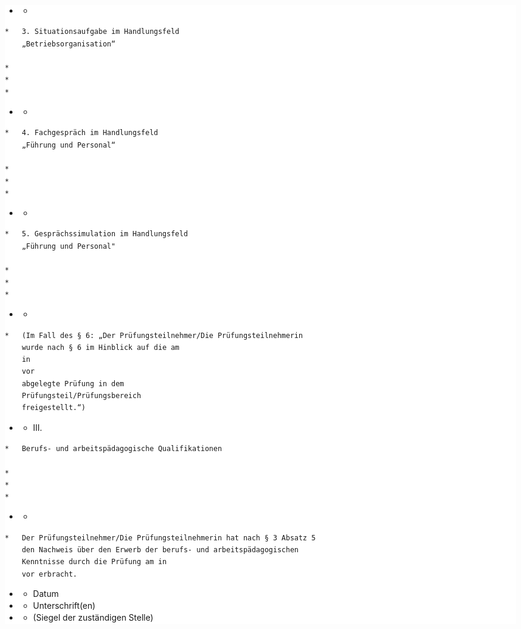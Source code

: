 *    *
    *   3. Situationsaufgabe im Handlungsfeld
        „Betriebsorganisation“

    *
    *
    *

*    *
    *   4. Fachgespräch im Handlungsfeld
        „Führung und Personal“

    *
    *
    *

*    *
    *   5. Gesprächssimulation im Handlungsfeld
        „Führung und Personal"

    *
    *
    *

*    *
    *   (Im Fall des § 6: „Der Prüfungsteilnehmer/Die Prüfungsteilnehmerin
        wurde nach § 6 im Hinblick auf die am
        in
        vor
        abgelegte Prüfung in dem
        Prüfungsteil/Prüfungsbereich
        freigestellt.“)


*    *   III.

    *   Berufs- und arbeitspädagogische Qualifikationen

    *
    *
    *

*    *
    *   Der Prüfungsteilnehmer/Die Prüfungsteilnehmerin hat nach § 3 Absatz 5
        den Nachweis über den Erwerb der berufs- und arbeitspädagogischen
        Kenntnisse durch die Prüfung am in
        vor erbracht.




*    *   Datum


*    *   Unterschrift(en)


*    *   (Siegel der zuständigen Stelle)



[^f771972_01_BJNR051300009BJNE001400000]:     Den Bewertungen liegt folgender Punkteschlüssel zugrunde:
    Die Gesamtnote für den Prüfungsteil „Grundlegende Qualifikationen“
    wird aus dem arithmetischen Mittel der Punktebewertungen gebildet.
[^f771972_02_BJNR051300009BJNE001400000]: 
